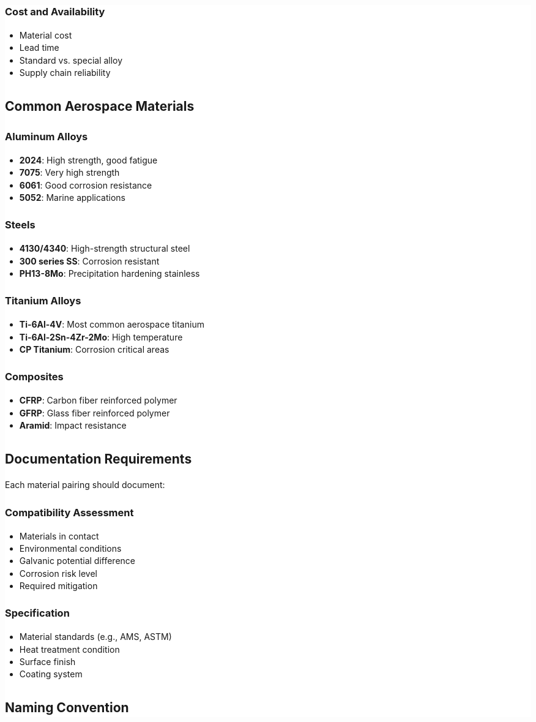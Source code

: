 ### Cost and Availability
- Material cost
- Lead time
- Standard vs. special alloy
- Supply chain reliability

## Common Aerospace Materials

### Aluminum Alloys
- **2024**: High strength, good fatigue
- **7075**: Very high strength
- **6061**: Good corrosion resistance
- **5052**: Marine applications

### Steels
- **4130/4340**: High-strength structural steel
- **300 series SS**: Corrosion resistant
- **PH13-8Mo**: Precipitation hardening stainless

### Titanium Alloys
- **Ti-6Al-4V**: Most common aerospace titanium
- **Ti-6Al-2Sn-4Zr-2Mo**: High temperature
- **CP Titanium**: Corrosion critical areas

### Composites
- **CFRP**: Carbon fiber reinforced polymer
- **GFRP**: Glass fiber reinforced polymer
- **Aramid**: Impact resistance

## Documentation Requirements

Each material pairing should document:

### Compatibility Assessment
- Materials in contact
- Environmental conditions
- Galvanic potential difference
- Corrosion risk level
- Required mitigation

### Specification
- Material standards (e.g., AMS, ASTM)
- Heat treatment condition
- Surface finish
- Coating system

## Naming Convention
